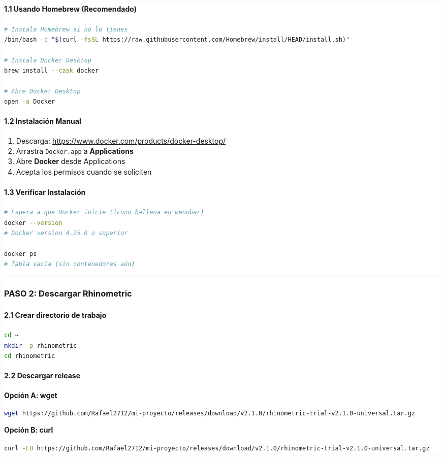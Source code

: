 #### **1.1 Usando Homebrew** (Recomendado)

```bash
# Instala Homebrew si no lo tienes
/bin/bash -c "$(curl -fsSL https://raw.githubusercontent.com/Homebrew/install/HEAD/install.sh)"

# Instala Docker Desktop
brew install --cask docker

# Abre Docker Desktop
open -a Docker
```

#### **1.2 Instalación Manual**

1. Descarga: https://www.docker.com/products/docker-desktop/
2. Arrastra `Docker.app` a **Applications**
3. Abre **Docker** desde Applications
4. Acepta los permisos cuando se soliciten

#### **1.3 Verificar Instalación**

```bash
# Espera a que Docker inicie (icono ballena en menubar)
docker --version
# Docker version 4.25.0 o superior

docker ps
# Tabla vacía (sin contenedores aún)
```

---

### **PASO 2: Descargar Rhinometric**

#### **2.1 Crear directorio de trabajo**

```bash
cd ~
mkdir -p rhinometric
cd rhinometric
```

#### **2.2 Descargar release**

**Opción A: wget**
```bash
wget https://github.com/Rafael2712/mi-proyecto/releases/download/v2.1.0/rhinometric-trial-v2.1.0-universal.tar.gz
```

**Opción B: curl**
```bash
curl -LO https://github.com/Rafael2712/mi-proyecto/releases/download/v2.1.0/rhinometric-trial-v2.1.0-universal.tar.gz
```
